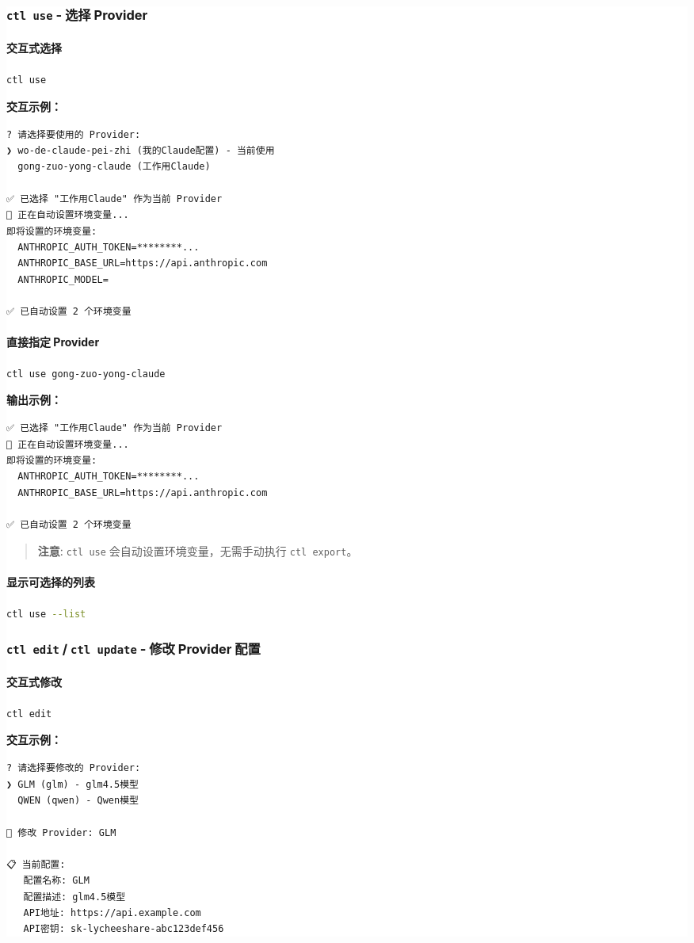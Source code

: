 ### `ctl use` - 选择 Provider

#### 交互式选择
```bash
ctl use
```

**交互示例：**
```
? 请选择要使用的 Provider:
❯ wo-de-claude-pei-zhi (我的Claude配置) - 当前使用
  gong-zuo-yong-claude (工作用Claude)

✅ 已选择 "工作用Claude" 作为当前 Provider
🔄 正在自动设置环境变量...
即将设置的环境变量:
  ANTHROPIC_AUTH_TOKEN=********...
  ANTHROPIC_BASE_URL=https://api.anthropic.com
  ANTHROPIC_MODEL=

✅ 已自动设置 2 个环境变量
```

#### 直接指定 Provider
```bash
ctl use gong-zuo-yong-claude
```

**输出示例：**
```
✅ 已选择 "工作用Claude" 作为当前 Provider
🔄 正在自动设置环境变量...
即将设置的环境变量:
  ANTHROPIC_AUTH_TOKEN=********...
  ANTHROPIC_BASE_URL=https://api.anthropic.com

✅ 已自动设置 2 个环境变量
```

> **注意**: `ctl use` 会自动设置环境变量，无需手动执行 `ctl export`。

#### 显示可选择的列表
```bash
ctl use --list
```

### `ctl edit` / `ctl update` - 修改 Provider 配置

#### 交互式修改
```bash
ctl edit
```

**交互示例：**
```
? 请选择要修改的 Provider:
❯ GLM (glm) - glm4.5模型
  QWEN (qwen) - Qwen模型

🔧 修改 Provider: GLM

📋 当前配置:
   配置名称: GLM
   配置描述: glm4.5模型
   API地址: https://api.example.com
   API密钥: sk-lycheeshare-abc123def456

```